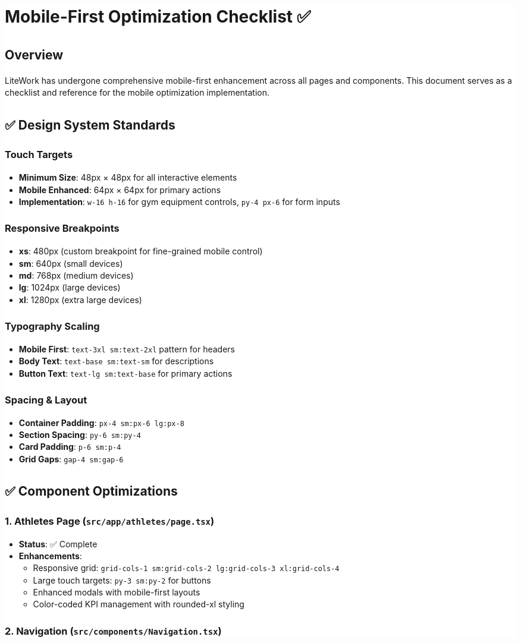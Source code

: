 # Mobile-First Optimization Checklist ✅

## Overview

LiteWork has undergone comprehensive mobile-first enhancement across all pages and components. This document serves as a checklist and reference for the mobile optimization implementation.

## ✅ Design System Standards

### Touch Targets

- **Minimum Size**: 48px × 48px for all interactive elements
- **Mobile Enhanced**: 64px × 64px for primary actions
- **Implementation**: `w-16 h-16` for gym equipment controls, `py-4 px-6` for form inputs

### Responsive Breakpoints

- **xs**: 480px (custom breakpoint for fine-grained mobile control)
- **sm**: 640px (small devices)
- **md**: 768px (medium devices)
- **lg**: 1024px (large devices)
- **xl**: 1280px (extra large devices)

### Typography Scaling

- **Mobile First**: `text-3xl sm:text-2xl` pattern for headers
- **Body Text**: `text-base sm:text-sm` for descriptions
- **Button Text**: `text-lg sm:text-base` for primary actions

### Spacing & Layout

- **Container Padding**: `px-4 sm:px-6 lg:px-8`
- **Section Spacing**: `py-6 sm:py-4`
- **Card Padding**: `p-6 sm:p-4`
- **Grid Gaps**: `gap-4 sm:gap-6`

## ✅ Component Optimizations

### 1. Athletes Page (`src/app/athletes/page.tsx`)

- **Status**: ✅ Complete
- **Enhancements**:
  - Responsive grid: `grid-cols-1 sm:grid-cols-2 lg:grid-cols-3 xl:grid-cols-4`
  - Large touch targets: `py-3 sm:py-2` for buttons
  - Enhanced modals with mobile-first layouts
  - Color-coded KPI management with rounded-xl styling

### 2. Navigation (`src/components/Navigation.tsx`)
